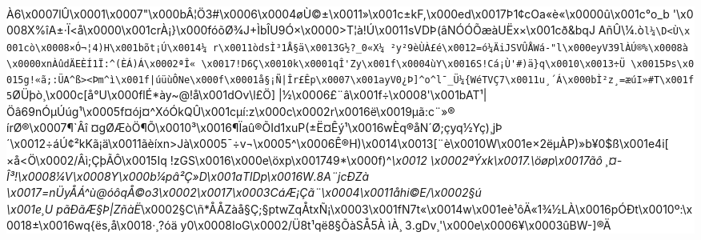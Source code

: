 À6\x0007lÛ\x0001\x0007"\x000bÂ¦Ö3#\x0006\x0004øÙ©±\x0011»\x001c±kF,\x000ed\x0017Þ1¢cOa«è«\x0000û\x001c°o_b '\x0008X%îA±·Ï<å­\x0000\x001crÀ¡}\x000fóõØ¾J+ÌbÎU9Ó×\x0000>T¦à!Ú\x0011sVDÞ(âNÓÓÕæàUËx×\x001cð&bqJ AñÛ\¼.ò`l¼\D<Ù\x001cò\x0008×Ó¬¦4)H\x001bõt¡Ú\x0014¼
r\x0011òdsÌ³1Å§ä\x0013G½?_0«X¼ ²y²9èÙÀ£é\x0012=ó¼ÄiJSVÛÅWá-"l\x000eyV39lÀÚ®%\x0008à\x0000xnÀûdÄEÈÍ1Ï:^(ÈÁ)Á\x0002ªÎ« \x0017!D6Ç\x0010k\x0001qÎ'Z­y\x001f\x0004ùY\x0016S!Cá¡Ù'#)ä}q\x0010\x0013÷Ü
\x0015Þs\x0015g!«ã;:ÜA^ß><Þm^ì\x001f|úüùÔNe\x000f\x0001å§¡Ñ|Îr£Êp\x0007\x001ayV0¿Þ]^o^l¯_Ü¼{WéTVÇ7\x0011u¸´Á\x000bÌ²z¸=æúI»#T\x001f5`ØÜþò¸\x000c[å°U\x000flÉ*ày~@!å\x001dOv\l£Ö]
|½\x0006£¨â\x001f÷\x0008'\x001bAT¹|Öâ69nÓµÚúg¹\x0005f¤ój¤^XóÓkQÛ\x001cµí:z\x000c\x0002r\x0016ë\x0019µã:c¨»®írØ®\x0007¶`Âî ¤gØÆòÖ¶Õ\x0010³\x0016¶Ïaû®ÕId1xuP(±Ë¤Êý¹\x0016wÈq®åN´Ø;çyq½Yç)¸jÞ´\x0012÷áÚ¢²kKã¡ä\x0011ãèíxn>Jà\x0005¯÷v¬\x0005^\x0006Ê®H)\x0014\x0013[¨è\x0010W\\x001e×2ëµÀP)»b¥0$ß\x001e4i[×å<Ö\x0002/Âì;ÇþÃÔ\x0015Iq
!zGS\x0016\x000e\öxp\x001749*\x000f)^*\x0012	\x0002ªÝxk\x0017.\öøp\x0017ãô	¸¤-Î³!\x0008¼V\x0008Y\x000b¼pâ²Ç»D\x001aTlDp\x0016W.8A¨jcÐZà\x0017=nÜyÅÁ^ù@óôqÅ©o3\x0002\x0017\x0003CáÆ¡Çã¨\x0004\x0011åhi©E/\x0002§ú \x001e¸U pãÐãÆ§Þ|ZñàË*\x0002§C\ñ*ÅÅZàå§Ç;§ptwZqÅtxÑ¡\x0003\x001fN7t«\x0014w\x001eè¹ôÄ«1¾½LÀ\x0016pÓÐt\x0010º:\x0018±\x0016wq{ës,å\x0018·¸?óä
y0\x0008IoG\x0002/Ü8t¹që8§ÕàSÅ5À ìÀ¸	3.gDv¸'\x000e\x0006¥\x0003ûBW-]®Ä­
